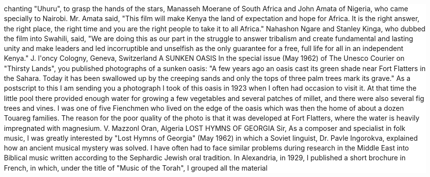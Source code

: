 chanting "Uhuru", to grasp the hands
of the stars, Manasseh Moerane of
South Africa and John Amata of
Nigeria, who came specially to
Nairobi. Mr. Amata said, "This film
will make Kenya the land of
expectation and hope for Africa. It
is the right answer, the right place,
the right time and you are the right
people to take it to all Africa."
Nahashon Ngare and Stanley Kinga,
who dubbed the film into Swahili, said,
"We are doing this as our part in the
struggle to answer tribalism and create
fundamental and lasting unity and
make leaders and led incorruptible and
unselfish as the only guarantee for a
free, full life for all in an independent
Kenya."
J. l'oncy
Cologny, Geneva, Switzerland
A SUNKEN OASIS
In the special issue (May 1962) of
The Unesco Courier on "Thirsty
Lands", you published photographs of
a sunken oasis: "A few years ago an
oasis cast its green shade near Fort
Flatters in the Sahara. Today it has
been swallowed up by the creeping
sands and only the tops of three palm
trees mark its grave." As a postscript
to this I am sending you a photograph
I took of this oasis in 1923 when I
often had occasion to visit it. At
that time the little pool there provided
enough water for growing a few
vegetables and several patches of
millet, and there were also several fig
trees and vines. I was one of five
Fienchmen who lived on the edge of
the oasis which was then the home
of about a dozen Touareg families.
The reason for the poor quality of the
photo is that it was developed at Fort
Flatters, where the water is heavily
impregnated with magnesium.
V. Mazzonl
Oran, Algeria
LOST HYMNS OF GEORGIA
Sir,
As a composer and specialist in folk
music, I was greatly interested by
"Lost Hymns of Georgia" (May 1962)
in which a Soviet linguist, Dr. Pavle
Ingorokva, explained how an ancient
musical mystery was solved. I have
often had to face similar problems
during research in the Middle East
into Biblical music written according
to the Sephardic Jewish oral tradition.
In Alexandria, in 1929, I published
a short brochure in French, in which,
under the title of "Music of the
Torah", I grouped all the material